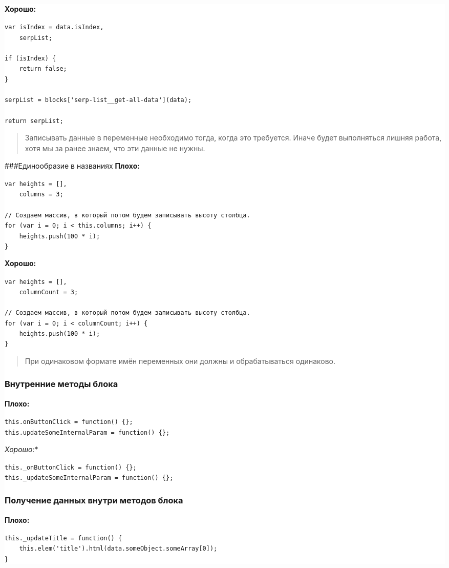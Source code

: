 **Хорошо:**
```
var isIndex = data.isIndex,
    serpList;

if (isIndex) {
    return false;
}

serpList = blocks['serp-list__get-all-data'](data);

return serpList;
```
> Записывать данные в переменные необходимо тогда, когда это требуется. Иначе будет выполняться лишняя работа, хотя мы за ранее знаем, что эти данные не нужны.

###Единообразие в названиях
**Плохо:**
```
var heights = [],
    columns = 3;

// Создаем массив, в который потом будем записывать высоту столбца.
for (var i = 0; i < this.columns; i++) {
    heights.push(100 * i);
}
```

**Хорошо:**
```
var heights = [],
    columnCount = 3;

// Создаем массив, в который потом будем записывать высоту столбца.
for (var i = 0; i < columnCount; i++) {
    heights.push(100 * i);
}
```
> При одинаковом формате имён переменных они должны и обрабатываться одинаково.

### Внутренние методы блока
**Плохо:**
```
this.onButtonClick = function() {};
this.updateSomeInternalParam = function() {};
```

*Хорошо:**
```
this._onButtonClick = function() {};
this._updateSomeInternalParam = function() {};
```

### Получение данных внутри методов блока
**Плохо:**
```
this._updateTitle = function() {
    this.elem('title').html(data.someObject.someArray[0]);
}
```
